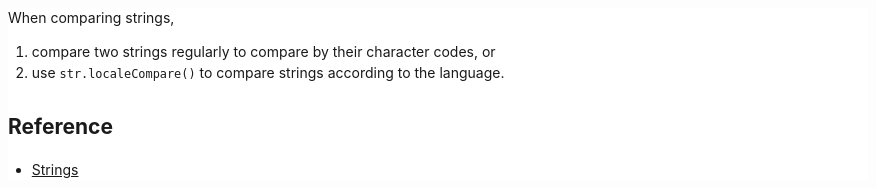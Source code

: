 When comparing strings,

1. compare two strings regularly to compare by their character codes, or
2. use `str.localeCompare()` to compare strings according to the language.

## Reference
- [Strings](https://javascript.info/string)